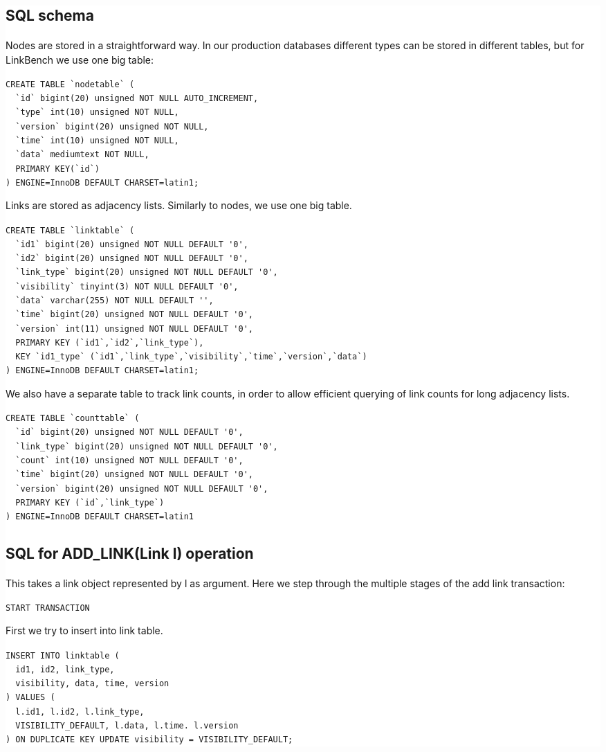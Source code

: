 SQL schema
----------
Nodes are stored in a straightforward way.  In our production databases
different types can be stored in different tables, but for LinkBench
we use one big table:

    CREATE TABLE `nodetable` (
      `id` bigint(20) unsigned NOT NULL AUTO_INCREMENT,
      `type` int(10) unsigned NOT NULL,
      `version` bigint(20) unsigned NOT NULL,
      `time` int(10) unsigned NOT NULL,
      `data` mediumtext NOT NULL,
      PRIMARY KEY(`id`)
    ) ENGINE=InnoDB DEFAULT CHARSET=latin1;

Links are stored as adjacency lists.  Similarly to nodes, we use
one big table.

    CREATE TABLE `linktable` (
      `id1` bigint(20) unsigned NOT NULL DEFAULT '0',
      `id2` bigint(20) unsigned NOT NULL DEFAULT '0',
      `link_type` bigint(20) unsigned NOT NULL DEFAULT '0',
      `visibility` tinyint(3) NOT NULL DEFAULT '0',
      `data` varchar(255) NOT NULL DEFAULT '',
      `time` bigint(20) unsigned NOT NULL DEFAULT '0',
      `version` int(11) unsigned NOT NULL DEFAULT '0',
      PRIMARY KEY (`id1`,`id2`,`link_type`),
      KEY `id1_type` (`id1`,`link_type`,`visibility`,`time`,`version`,`data`)
    ) ENGINE=InnoDB DEFAULT CHARSET=latin1;

We also have a separate table to track link counts, in order
to allow efficient querying of link counts for long adjacency
lists.

    CREATE TABLE `counttable` (
      `id` bigint(20) unsigned NOT NULL DEFAULT '0',
      `link_type` bigint(20) unsigned NOT NULL DEFAULT '0',
      `count` int(10) unsigned NOT NULL DEFAULT '0',
      `time` bigint(20) unsigned NOT NULL DEFAULT '0',
      `version` bigint(20) unsigned NOT NULL DEFAULT '0',
      PRIMARY KEY (`id`,`link_type`)
    ) ENGINE=InnoDB DEFAULT CHARSET=latin1

SQL for ADD_LINK(Link l) operation
----------------------------------

This takes a link object represented by l as argument.
Here we step through the multiple stages of the add link
transaction:

    START TRANSACTION

First we try to insert into link table.

    INSERT INTO linktable (
      id1, id2, link_type,
      visibility, data, time, version
    ) VALUES (
      l.id1, l.id2, l.link_type,
      VISIBILITY_DEFAULT, l.data, l.time. l.version
    ) ON DUPLICATE KEY UPDATE visibility = VISIBILITY_DEFAULT;
